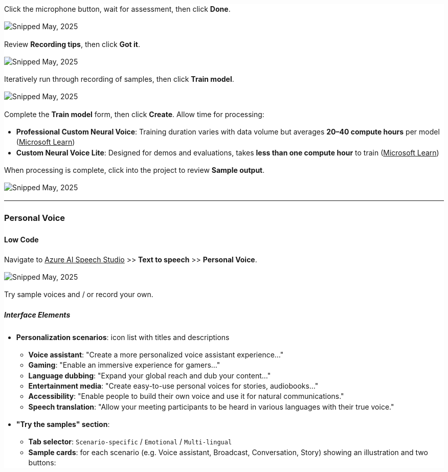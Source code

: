 Click the microphone button, wait for assessment, then click **Done**.

<img src="..\images\AI_Speech\SpeechStudio_TextToSpeech_CustomVoice_RecordingTips.png" width="800" title="Snipped May, 2025" />

Review **Recording tips**, then click **Got it**.

<img src="..\images\AI_Speech\SpeechStudio_TextToSpeech_CustomVoice_Samples.png" width="800" title="Snipped May, 2025" />

Iteratively run through recording of samples, then click **Train model**.

<img src="..\images\AI_Speech\SpeechStudio_TextToSpeech_CustomVoice_TrainModel.png" width="800" title="Snipped May, 2025" />

Complete the **Train model** form, then click **Create**. Allow time for processing:

- **Professional Custom Neural Voice**: Training duration varies with data volume but averages **20–40 compute hours** per model ([Microsoft Learn][1])
- **Custom Neural Voice Lite**: Designed for demos and evaluations, takes **less than one compute hour** to train ([Microsoft Learn][2])

[1]: https://learn.microsoft.com/en-us/azure/ai-services/speech-service/professional-voice-train-voice?utm_source=chatgpt.com "Train your professional voice model - Speech service - Azure AI ..."
[2]: https://learn.microsoft.com/en-us/azure/ai-services/speech-service/custom-neural-voice-lite?utm_source=chatgpt.com "Custom neural voice lite - Azure AI services - Learn Microsoft"

When processing is complete, click into the project to review **Sample output**.

<img src="..\images\AI_Speech\SpeechStudio_TextToSpeech_CustomVoice_SampleOutput.png" width="800" title="Snipped May, 2025" />

------------------------- -------------------------

### Personal Voice

#### Low Code

Navigate to [Azure AI Speech Studio](https://speech.microsoft.com/portal) >> **Text to speech** >> **Personal Voice**.

<img src="..\images\AI_Speech\SpeechStudio_TextToSpeech_PersonalVoice.png" width="800" title="Snipped May, 2025" />

Try sample voices and / or record your own.



##### Interface Elements

* **Personalization scenarios**: icon list with titles and descriptions

  * **Voice assistant**: "Create a more personalized voice assistant experience…"
  * **Gaming**: "Enable an immersive experience for gamers…"
  * **Language dubbing**: "Expand your global reach and dub your content…"
  * **Entertainment media**: "Create easy-to-use personal voices for stories, audiobooks…"
  * **Accessibility**: "Enable people to build their own voice and use it for natural communications."
  * **Speech translation**: "Allow your meeting participants to be heard in various languages with their true voice."

* **"Try the samples" section**:

  * **Tab selector**: `Scenario-specific` / `Emotional` / `Multi-lingual`
  * **Sample cards**: for each scenario (e.g. Voice assistant, Broadcast, Conversation, Story) showing an illustration and two buttons:
